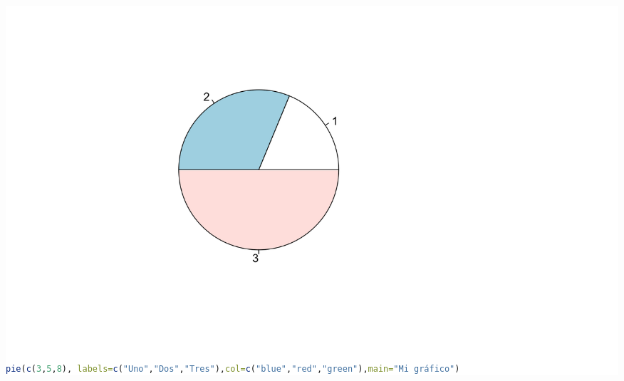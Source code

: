 <img src="02-Sesion2-Estadistica-Basica-con-R_files/figure-html/unnamed-chunk-11-1.png" width="672" />

```r
pie(c(3,5,8), labels=c("Uno","Dos","Tres"),col=c("blue","red","green"),main="Mi gráfico")
```
